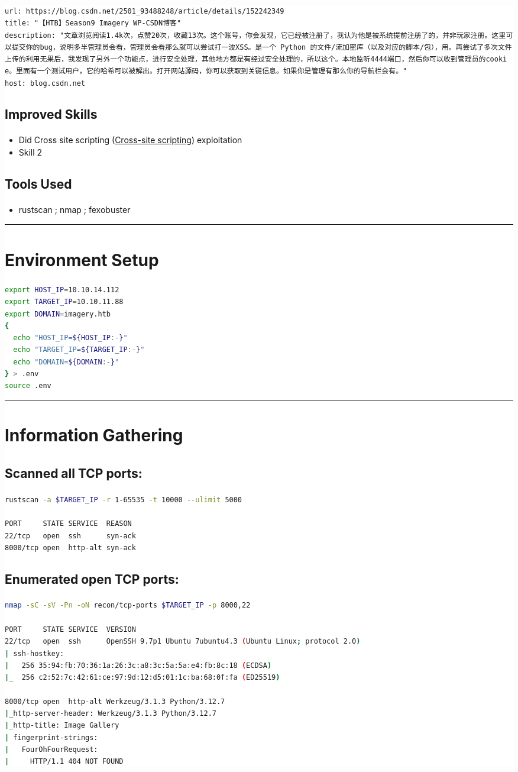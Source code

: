 ```cardlink
url: https://blog.csdn.net/2501_93488248/article/details/152242349
title: "【HTB】Season9 Imagery WP-CSDN博客"
description: "文章浏览阅读1.4k次，点赞20次，收藏13次。这个账号，你会发现，它已经被注册了，我认为他是被系统提前注册了的，并非玩家注册。这里可以提交你的bug，说明多半管理员会看，管理员会看那么就可以尝试打一波XSS。是一个 Python 的文件/流加密库（以及对应的脚本/包），用。再尝试了多次文件上传的利用无果后，我发现了另外一个功能点，进行安全处理，其他地方都是有经过安全处理的，所以这个。本地监听4444端口，然后你可以收到管理员的cookie。里面有一个测试用户，它的哈希可以被解出。打开网站源码，你可以获取到关键信息。如果你是管理有那么你的导航栏会有。"
host: blog.csdn.net
```

## Improved Skills
- Did Cross site scripting ([Cross-site scripting](<../../../RESOURCES/Cybersecurity/Cross-site scripting.md>)) exploitation
- Skill 2

## Tools Used 
- rustscan ; nmap ; fexobuster

---
# Environment Setup
```bash
export HOST_IP=10.10.14.112
export TARGET_IP=10.10.11.88
export DOMAIN=imagery.htb
{
  echo "HOST_IP=${HOST_IP:-}"
  echo "TARGET_IP=${TARGET_IP:-}"
  echo "DOMAIN=${DOMAIN:-}"
} > .env
source .env
```
---
# Information Gathering

## Scanned all TCP ports:

```bash
rustscan -a $TARGET_IP -r 1-65535 -t 10000 --ulimit 5000

PORT     STATE SERVICE  REASON
22/tcp   open  ssh      syn-ack
8000/tcp open  http-alt syn-ack
```

## Enumerated open TCP ports:

```bash
nmap -sC -sV -Pn -oN recon/tcp-ports $TARGET_IP -p 8000,22

PORT     STATE SERVICE  VERSION
22/tcp   open  ssh      OpenSSH 9.7p1 Ubuntu 7ubuntu4.3 (Ubuntu Linux; protocol 2.0)
| ssh-hostkey:
|   256 35:94:fb:70:36:1a:26:3c:a8:3c:5a:5a:e4:fb:8c:18 (ECDSA)
|_  256 c2:52:7c:42:61:ce:97:9d:12:d5:01:1c:ba:68:0f:fa (ED25519)

8000/tcp open  http-alt Werkzeug/3.1.3 Python/3.12.7
|_http-server-header: Werkzeug/3.1.3 Python/3.12.7
|_http-title: Image Gallery
| fingerprint-strings:
|   FourOhFourRequest:
|     HTTP/1.1 404 NOT FOUND
```